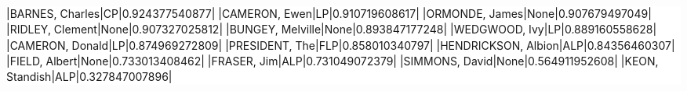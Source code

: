 |BARNES, Charles|CP|0.924377540877|
|CAMERON, Ewen|LP|0.910719608617|
|ORMONDE, James|None|0.907679497049|
|RIDLEY, Clement|None|0.907327025812|
|BUNGEY, Melville|None|0.893847177248|
|WEDGWOOD, Ivy|LP|0.889160558628|
|CAMERON, Donald|LP|0.874969272809|
|PRESIDENT, The|FLP|0.858010340797|
|HENDRICKSON, Albion|ALP|0.84356460307|
|FIELD, Albert|None|0.733013408462|
|FRASER, Jim|ALP|0.731049072379|
|SIMMONS, David|None|0.564911952608|
|KEON, Standish|ALP|0.327847007896|
